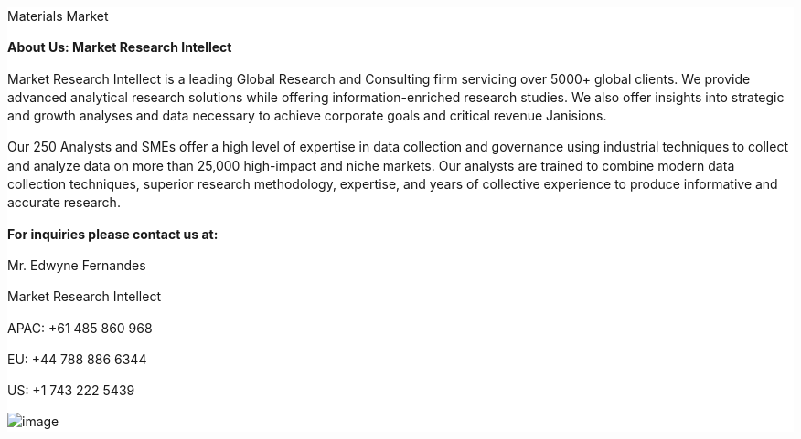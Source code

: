 Materials Market</a></span></p><p><strong><span class="font-[700]">About Us: Market Research Intellect</span></strong></p><p><span class="">Market Research Intellect is a leading Global Research and Consulting firm servicing over 5000+ global clients. We provide advanced analytical research solutions while offering information-enriched research studies.&nbsp;</span>We also offer insights into strategic and growth analyses and data necessary to achieve corporate goals and critical revenue Janisions.</p><p><span class="">Our 250 Analysts and SMEs offer a high level of expertise in data collection and governance using industrial techniques to collect and analyze data on more than 25,000 high-impact and niche markets. Our analysts are trained to combine modern data collection techniques, superior research methodology, expertise, and years of collective experience to produce informative and accurate research.</span></p><p><strong>For inquiries please contact us at:</strong></p><p>Mr. Edwyne Fernandes</p><p>Market Research Intellect</p><p>APAC: +61 485 860 968</p><p>EU: +44 788 886 6344</p><p>US: +1 743 222 5439</p>
![image](https://github.com/user-attachments/assets/0c4994e4-0f4d-4491-89cc-ac2d20059ee3)
